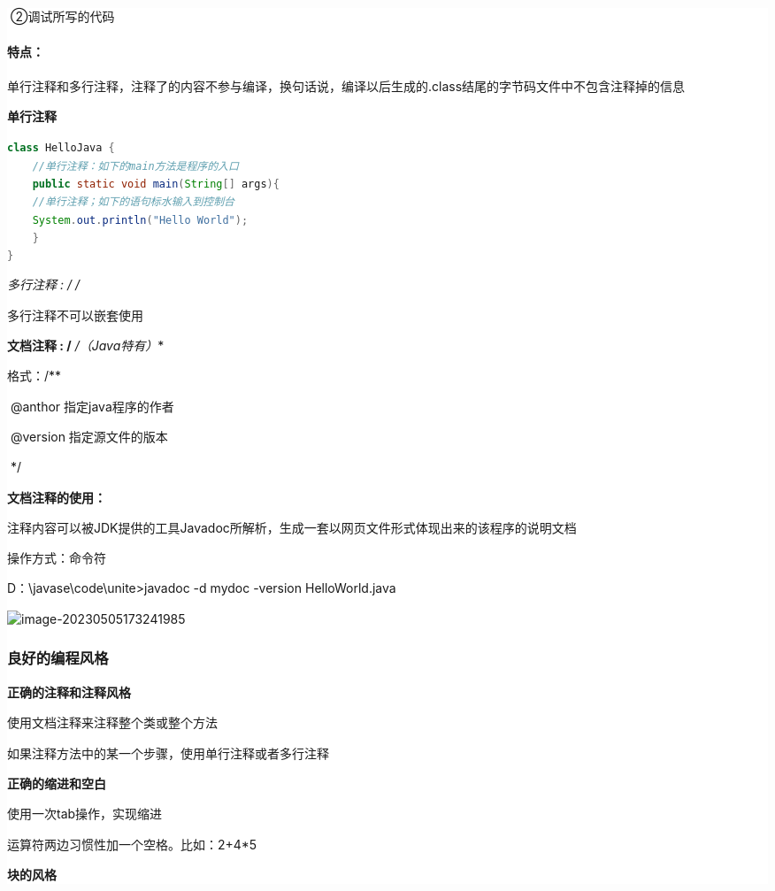 ​                    ②调试所写的代码

#### 特点：

单行注释和多行注释，注释了的内容不参与编译，换句话说，编译以后生成的.class结尾的字节码文件中不包含注释掉的信息

**单行注释**

```java
class HelloJava {
    //单行注释：如下的main方法是程序的入口
    public static void main(String[] args){
    //单行注释；如下的语句标水输入到控制台
    System.out.println("Hello World");
    }
}
```



**多行注释 :  /*          */**

多行注释不可以嵌套使用

**文档注释 : /**         */（Java特有）**

格式：/**

​            @anthor 指定java程序的作者

​            @version 指定源文件的版本

​             */

**文档注释的使用：**

注释内容可以被JDK提供的工具Javadoc所解析，生成一套以网页文件形式体现出来的该程序的说明文档

操作方式：命令符

D：\javase\code\unite>javadoc  -d mydoc  -version HelloWorld.java

![image-20230505173241985](C:\Users\20612\AppData\Roaming\Typora\typora-user-images\image-20230505173241985.png)





### 良好的编程风格

**正确的注释和注释风格**

使用文档注释来注释整个类或整个方法

如果注释方法中的某一个步骤，使用单行注释或者多行注释

**正确的缩进和空白**

使用一次tab操作，实现缩进

运算符两边习惯性加一个空格。比如：2+4*5

**块的风格**
